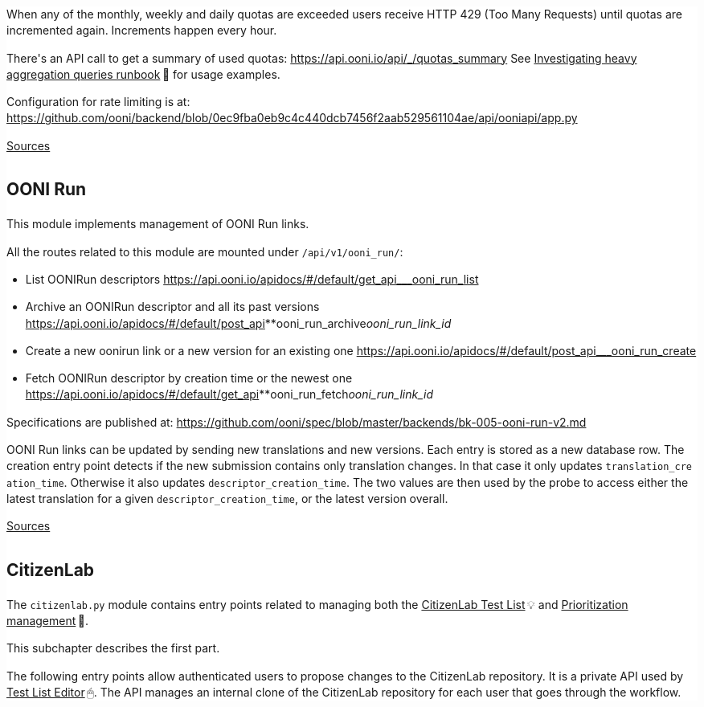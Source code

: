 When any of the monthly, weekly and daily quotas are exceeded users
receive HTTP 429 (Too Many Requests) until quotas are incremented again.
Increments happen every hour.

There's an API call to get a summary of used quotas:
<https://api.ooni.io/api/_/quotas_summary>
See [Investigating heavy aggregation queries runbook](#investigating-heavy-aggregation-queries-runbook)&thinsp;📒 for usage examples.

Configuration for rate limiting is at:
<https://github.com/ooni/backend/blob/0ec9fba0eb9c4c440dcb7456f2aab529561104ae/api/ooniapi/app.py>

[Sources](https://github.com/ooni/backend/blob/0ec9fba0eb9c4c440dcb7456f2aab529561104ae/api/ooniapi/rate_limit_quotas.py)


## OONI Run
This module implements management of OONI Run links.

All the routes related to this module are mounted under
`/api/v1/ooni_run/`:

 * List OONIRun descriptors
    <https://api.ooni.io/apidocs/#/default/get_api___ooni_run_list>

 * Archive an OONIRun descriptor and all its past versions
    <https://api.ooni.io/apidocs/#/default/post_api>**ooni_run_archive*ooni_run_link_id*

 * Create a new oonirun link or a new version for an existing one
    <https://api.ooni.io/apidocs/#/default/post_api___ooni_run_create>

 * Fetch OONIRun descriptor by creation time or the newest one
    <https://api.ooni.io/apidocs/#/default/get_api>**ooni_run_fetch*ooni_run_link_id*

Specifications are published at:
<https://github.com/ooni/spec/blob/master/backends/bk-005-ooni-run-v2.md>

OONI Run links can be updated by sending new translations and new
versions. Each entry is stored as a new database row. The creation entry
point detects if the new submission contains only translation changes.
In that case it only updates `translation_creation_time`. Otherwise it
also updates `descriptor_creation_time`. The two values are then used by
the probe to access either the latest translation for a given
`descriptor_creation_time`, or the latest version overall.

[Sources](https://github.com/ooni/backend/blob/0ec9fba0eb9c4c440dcb7456f2aab529561104ae/api/ooniapi/oonirun.py)


## CitizenLab
The `citizenlab.py` module contains entry points related to managing
both the [CitizenLab Test List](#citizenlab-test-list)&thinsp;💡 and
[Prioritization management](#prioritization-management)&thinsp;🐝.

This subchapter describes the first part.

The following entry points allow authenticated users to propose changes
to the CitizenLab repository. It is a private API used by
[Test List Editor](#test-list-editor)&thinsp;🖱. The API manages an internal clone of the CitizenLab
repository for each user that goes through the workflow.
